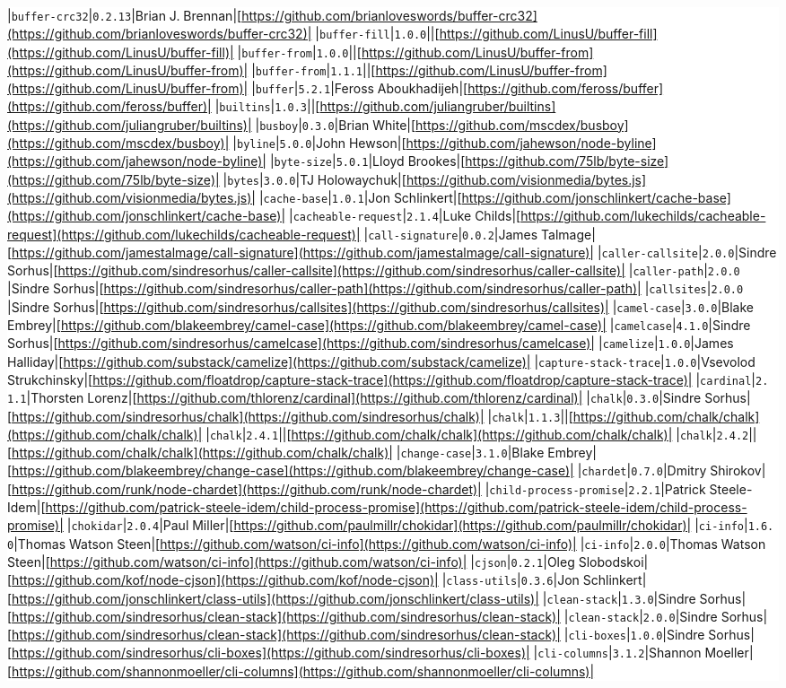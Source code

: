 |`buffer-crc32`|`0.2.13`|Brian J. Brennan|[https://github.com/brianloveswords/buffer-crc32](https://github.com/brianloveswords/buffer-crc32)|
|`buffer-fill`|`1.0.0`||[https://github.com/LinusU/buffer-fill](https://github.com/LinusU/buffer-fill)|
|`buffer-from`|`1.0.0`||[https://github.com/LinusU/buffer-from](https://github.com/LinusU/buffer-from)|
|`buffer-from`|`1.1.1`||[https://github.com/LinusU/buffer-from](https://github.com/LinusU/buffer-from)|
|`buffer`|`5.2.1`|Feross Aboukhadijeh|[https://github.com/feross/buffer](https://github.com/feross/buffer)|
|`builtins`|`1.0.3`||[https://github.com/juliangruber/builtins](https://github.com/juliangruber/builtins)|
|`busboy`|`0.3.0`|Brian White|[https://github.com/mscdex/busboy](https://github.com/mscdex/busboy)|
|`byline`|`5.0.0`|John Hewson|[https://github.com/jahewson/node-byline](https://github.com/jahewson/node-byline)|
|`byte-size`|`5.0.1`|Lloyd Brookes|[https://github.com/75lb/byte-size](https://github.com/75lb/byte-size)|
|`bytes`|`3.0.0`|TJ Holowaychuk|[https://github.com/visionmedia/bytes.js](https://github.com/visionmedia/bytes.js)|
|`cache-base`|`1.0.1`|Jon Schlinkert|[https://github.com/jonschlinkert/cache-base](https://github.com/jonschlinkert/cache-base)|
|`cacheable-request`|`2.1.4`|Luke Childs|[https://github.com/lukechilds/cacheable-request](https://github.com/lukechilds/cacheable-request)|
|`call-signature`|`0.0.2`|James Talmage|[https://github.com/jamestalmage/call-signature](https://github.com/jamestalmage/call-signature)|
|`caller-callsite`|`2.0.0`|Sindre Sorhus|[https://github.com/sindresorhus/caller-callsite](https://github.com/sindresorhus/caller-callsite)|
|`caller-path`|`2.0.0`|Sindre Sorhus|[https://github.com/sindresorhus/caller-path](https://github.com/sindresorhus/caller-path)|
|`callsites`|`2.0.0`|Sindre Sorhus|[https://github.com/sindresorhus/callsites](https://github.com/sindresorhus/callsites)|
|`camel-case`|`3.0.0`|Blake Embrey|[https://github.com/blakeembrey/camel-case](https://github.com/blakeembrey/camel-case)|
|`camelcase`|`4.1.0`|Sindre Sorhus|[https://github.com/sindresorhus/camelcase](https://github.com/sindresorhus/camelcase)|
|`camelize`|`1.0.0`|James Halliday|[https://github.com/substack/camelize](https://github.com/substack/camelize)|
|`capture-stack-trace`|`1.0.0`|Vsevolod Strukchinsky|[https://github.com/floatdrop/capture-stack-trace](https://github.com/floatdrop/capture-stack-trace)|
|`cardinal`|`2.1.1`|Thorsten Lorenz|[https://github.com/thlorenz/cardinal](https://github.com/thlorenz/cardinal)|
|`chalk`|`0.3.0`|Sindre Sorhus|[https://github.com/sindresorhus/chalk](https://github.com/sindresorhus/chalk)|
|`chalk`|`1.1.3`||[https://github.com/chalk/chalk](https://github.com/chalk/chalk)|
|`chalk`|`2.4.1`||[https://github.com/chalk/chalk](https://github.com/chalk/chalk)|
|`chalk`|`2.4.2`||[https://github.com/chalk/chalk](https://github.com/chalk/chalk)|
|`change-case`|`3.1.0`|Blake Embrey|[https://github.com/blakeembrey/change-case](https://github.com/blakeembrey/change-case)|
|`chardet`|`0.7.0`|Dmitry Shirokov|[https://github.com/runk/node-chardet](https://github.com/runk/node-chardet)|
|`child-process-promise`|`2.2.1`|Patrick Steele-Idem|[https://github.com/patrick-steele-idem/child-process-promise](https://github.com/patrick-steele-idem/child-process-promise)|
|`chokidar`|`2.0.4`|Paul Miller|[https://github.com/paulmillr/chokidar](https://github.com/paulmillr/chokidar)|
|`ci-info`|`1.6.0`|Thomas Watson Steen|[https://github.com/watson/ci-info](https://github.com/watson/ci-info)|
|`ci-info`|`2.0.0`|Thomas Watson Steen|[https://github.com/watson/ci-info](https://github.com/watson/ci-info)|
|`cjson`|`0.2.1`|Oleg Slobodskoi|[https://github.com/kof/node-cjson](https://github.com/kof/node-cjson)|
|`class-utils`|`0.3.6`|Jon Schlinkert|[https://github.com/jonschlinkert/class-utils](https://github.com/jonschlinkert/class-utils)|
|`clean-stack`|`1.3.0`|Sindre Sorhus|[https://github.com/sindresorhus/clean-stack](https://github.com/sindresorhus/clean-stack)|
|`clean-stack`|`2.0.0`|Sindre Sorhus|[https://github.com/sindresorhus/clean-stack](https://github.com/sindresorhus/clean-stack)|
|`cli-boxes`|`1.0.0`|Sindre Sorhus|[https://github.com/sindresorhus/cli-boxes](https://github.com/sindresorhus/cli-boxes)|
|`cli-columns`|`3.1.2`|Shannon Moeller|[https://github.com/shannonmoeller/cli-columns](https://github.com/shannonmoeller/cli-columns)|